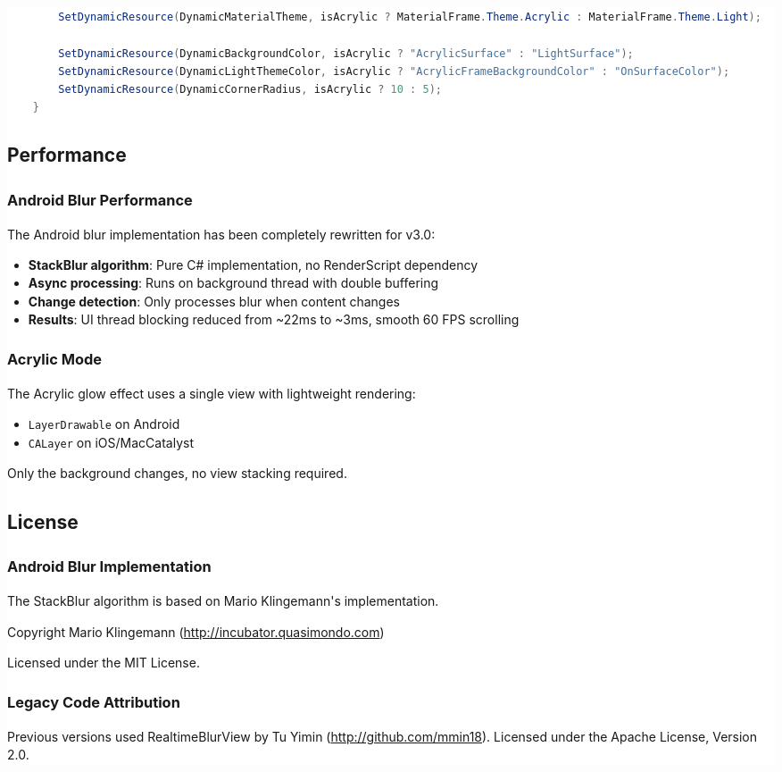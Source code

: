```csharp
        SetDynamicResource(DynamicMaterialTheme, isAcrylic ? MaterialFrame.Theme.Acrylic : MaterialFrame.Theme.Light);

        SetDynamicResource(DynamicBackgroundColor, isAcrylic ? "AcrylicSurface" : "LightSurface");
        SetDynamicResource(DynamicLightThemeColor, isAcrylic ? "AcrylicFrameBackgroundColor" : "OnSurfaceColor");
        SetDynamicResource(DynamicCornerRadius, isAcrylic ? 10 : 5);
    }
```

## Performance

### Android Blur Performance

The Android blur implementation has been completely rewritten for v3.0:

* **StackBlur algorithm**: Pure C# implementation, no RenderScript dependency
* **Async processing**: Runs on background thread with double buffering
* **Change detection**: Only processes blur when content changes
* **Results**: UI thread blocking reduced from ~22ms to ~3ms, smooth 60 FPS scrolling

### Acrylic Mode

The Acrylic glow effect uses a single view with lightweight rendering:
* `LayerDrawable` on Android
* `CALayer` on iOS/MacCatalyst

Only the background changes, no view stacking required.

## License

### Android Blur Implementation

The StackBlur algorithm is based on Mario Klingemann's implementation.

Copyright Mario Klingemann (http://incubator.quasimondo.com)

Licensed under the MIT License.

### Legacy Code Attribution

Previous versions used RealtimeBlurView by Tu Yimin (http://github.com/mmin18).
Licensed under the Apache License, Version 2.0.
